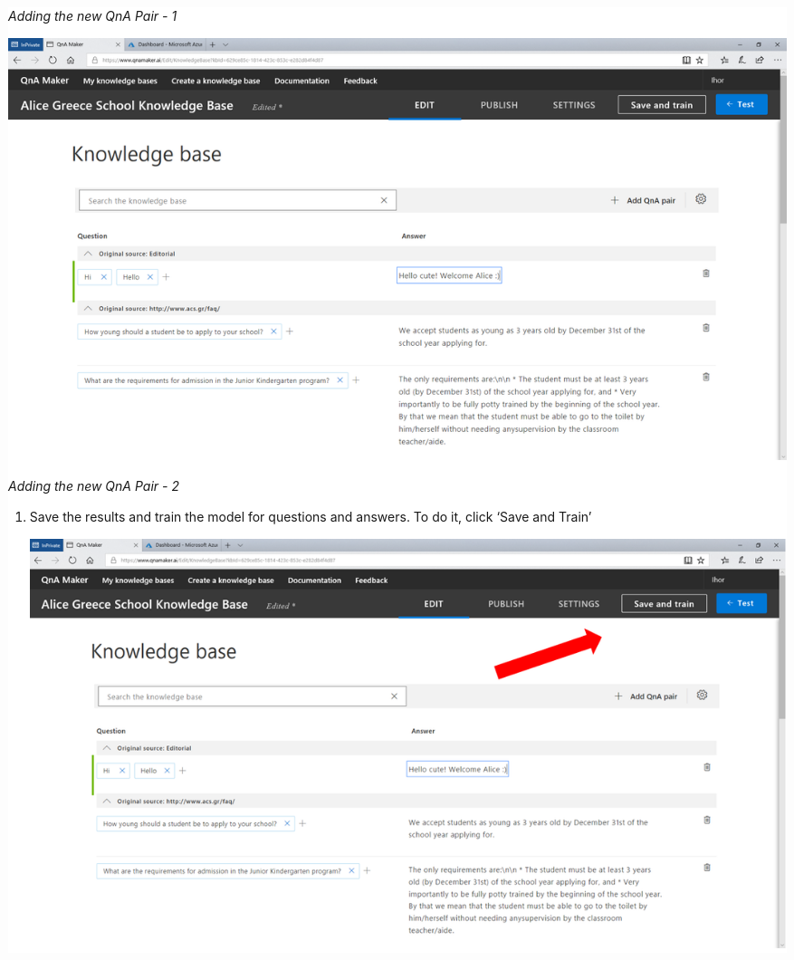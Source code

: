 *Adding the new QnA Pair - 1*

![](media/64b8115774fa3a82188f6ea1a53138ec.png)

*Adding the new QnA Pair - 2*

1.  Save the results and train the model for questions and answers. To do it,
    click ‘Save and Train’

    ![](media/b7bf9c0bb4e1f267e6d5d94ac3a79882.png)
